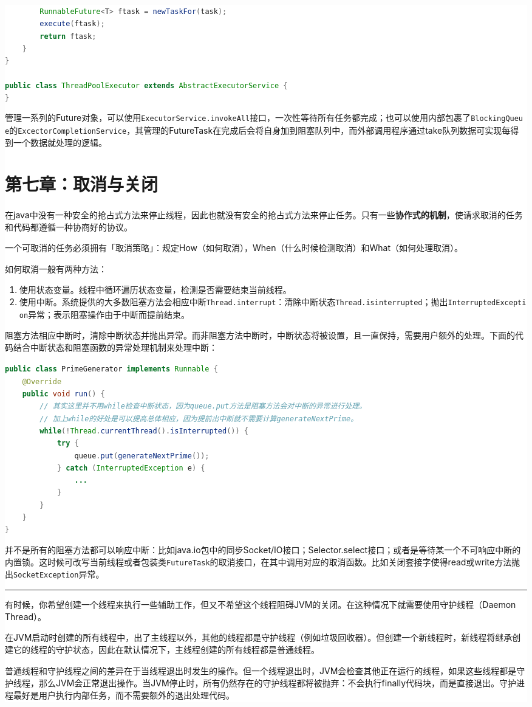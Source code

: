 ```java
        RunnableFuture<T> ftask = newTaskFor(task);
        execute(ftask);
        return ftask;
    }
}

public class ThreadPoolExecutor extends AbstractExecutorService {
}
```

管理一系列的Future对象，可以使用`ExecutorService.invokeAll`接口，一次性等待所有任务都完成；也可以使用内部包裹了`BlockingQueue`的`ExcectorCompletionService`，其管理的FutureTask在完成后会将自身加到阻塞队列中，而外部调用程序通过take队列数据可实现每得到一个数据就处理的逻辑。

# 第七章：取消与关闭

在java中没有一种安全的抢占式方法来停止线程，因此也就没有安全的抢占式方法来停止任务。只有一些**协作式的机制**，使请求取消的任务和代码都遵循一种协商好的协议。

一个可取消的任务必须拥有「取消策略」：规定How（如何取消），When（什么时候检测取消）和What（如何处理取消）。

如何取消一般有两种方法：

1. 使用状态变量。线程中循环遍历状态变量，检测是否需要结束当前线程。
2. 使用中断。系统提供的大多数阻塞方法会相应中断`Thread.interrupt`：清除中断状态`Thread.isinterrupted`；抛出`InterruptedException`异常；表示阻塞操作由于中断而提前结束。

阻塞方法相应中断时，清除中断状态并抛出异常。而非阻塞方法中断时，中断状态将被设置，且一直保持，需要用户额外的处理。下面的代码结合中断状态和阻塞函数的异常处理机制来处理中断：

```java
public class PrimeGenerator implements Runnable {
    @Override
    public void run() {
        // 其实这里并不用while检查中断状态，因为queue.put方法是阻塞方法会对中断的异常进行处理。
        // 加上while的好处是可以提高总体相应，因为提前出中断就不需要计算generateNextPrime。
        while(!Thread.currentThread().isInterrupted()) {
            try {
                queue.put(generateNextPrime());
            } catch (InterruptedException e) {
                ...
            }
        }
    }
}
```

并不是所有的阻塞方法都可以响应中断：比如java.io包中的同步Socket/IO接口；Selector.select接口；或者是等待某一个不可响应中断的内置锁。这时候可改写当前线程或者包装类`FutureTask`的取消接口，在其中调用对应的取消函数。比如关闭套接字使得read或write方法抛出`SocketException`异常。

---

有时候，你希望创建一个线程来执行一些辅助工作，但又不希望这个线程阻碍JVM的关闭。在这种情况下就需要使用守护线程（Daemon Thread）。

在JVM启动时创建的所有线程中，出了主线程以外，其他的线程都是守护线程（例如垃圾回收器）。但创建一个新线程时，新线程将继承创建它的线程的守护状态，因此在默认情况下，主线程创建的所有线程都是普通线程。

普通线程和守护线程之间的差异在于当线程退出时发生的操作。但一个线程退出时，JVM会检查其他正在运行的线程，如果这些线程都是守护线程，那么JVM会正常退出操作。当JVM停止时，所有仍然存在的守护线程都将被抛弃：不会执行finally代码块，而是直接退出。守护进程最好是用户执行内部任务，而不需要额外的退出处理代码。
